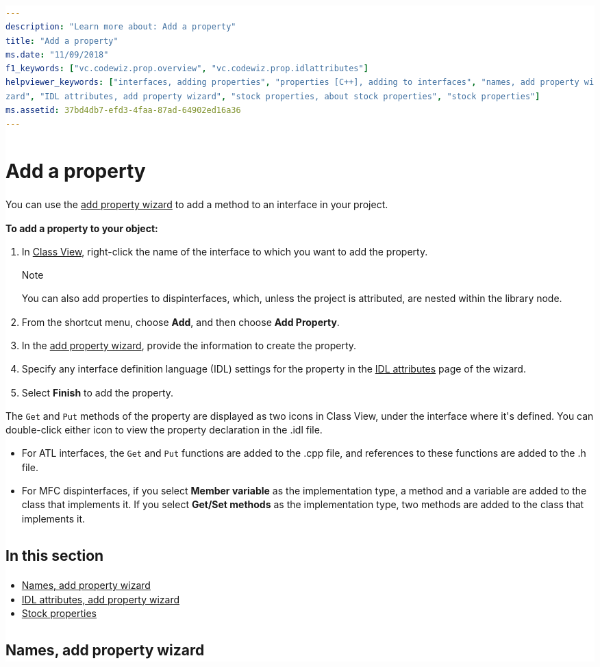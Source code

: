 ```yaml
---
description: "Learn more about: Add a property"
title: "Add a property"
ms.date: "11/09/2018"
f1_keywords: ["vc.codewiz.prop.overview", "vc.codewiz.prop.idlattributes"]
helpviewer_keywords: ["interfaces, adding properties", "properties [C++], adding to interfaces", "names, add property wizard", "IDL attributes, add property wizard", "stock properties, about stock properties", "stock properties"]
ms.assetid: 37bd4db7-efd3-4faa-87ad-64902ed16a36
---
```

# Add a property

You can use the [add property wizard](#names-add-property-wizard) to add a method to an interface in your project.

**To add a property to your object:**

1. In [Class View](/visualstudio/ide/viewing-the-structure-of-code), right-click the name of the interface to which you want to add the property.

   > [!NOTE]
   > You can also add properties to dispinterfaces, which, unless the project is attributed, are nested within the library node.

1. From the shortcut menu, choose **Add**, and then choose **Add Property**.

1. In the [add property wizard](#names-add-property-wizard), provide the information to create the property.

1. Specify any interface definition language (IDL) settings for the property in the [IDL attributes](#idl-attributes-add-property-wizard) page of the wizard.

1. Select **Finish** to add the property.

The `Get` and `Put` methods of the property are displayed as two icons in Class View, under the interface where it's defined. You can double-click either icon to view the property declaration in the .idl file.

- For ATL interfaces, the `Get` and `Put` functions are added to the .cpp file, and references to these functions are added to the .h file.

- For MFC dispinterfaces, if you select **Member variable** as the implementation type, a method and a variable are added to the class that implements it. If you select **Get/Set methods** as the implementation type, two methods are added to the class that implements it.

## In this section

- [Names, add property wizard](#names-add-property-wizard)
- [IDL attributes, add property wizard](#idl-attributes-add-property-wizard)
- [Stock properties](#stock-properties)

## Names, add property wizard
